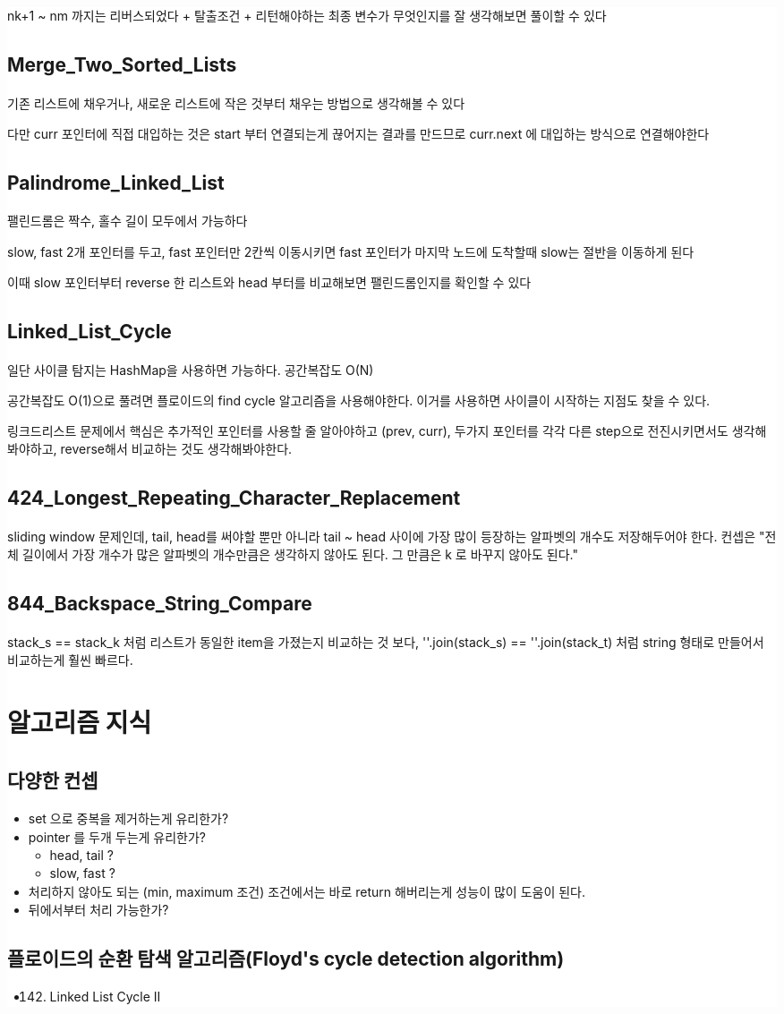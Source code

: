 nk+1 ~ nm 까지는 리버스되었다 + 탈출조건 + 리턴해야하는 최종 변수가 무엇인지를 잘 생각해보면 풀이할 수 있다

## Merge_Two_Sorted_Lists

기존 리스트에 채우거나, 새로운 리스트에 작은 것부터 채우는 방법으로 생각해볼 수 있다

다만 curr 포인터에 직접 대입하는 것은 start 부터 연결되는게 끊어지는 결과를 만드므로 curr.next 에 대입하는 방식으로 연결해야한다

## Palindrome_Linked_List

팰린드롬은 짝수, 홀수 길이 모두에서 가능하다

slow, fast 2개 포인터를 두고, fast 포인터만 2칸씩 이동시키면 fast 포인터가 마지막 노드에 도착할때 slow는 절반을 이동하게 된다

이때 slow 포인터부터 reverse 한 리스트와 head 부터를 비교해보면 팰린드롬인지를 확인할 수 있다

## Linked_List_Cycle

일단 사이클 탐지는 HashMap을 사용하면 가능하다. 공간복잡도 O(N)

공간복잡도 O(1)으로 풀려면 플로이드의 find cycle 알고리즘을 사용해야한다. 이거를 사용하면 사이클이 시작하는 지점도 찾을 수 있다.

링크드리스트 문제에서 핵심은 추가적인 포인터를 사용할 줄 알아야하고 (prev, curr), 두가지 포인터를 각각 다른 step으로 전진시키면서도 생각해봐야하고, reverse해서 비교하는 것도 생각해봐야한다.


## 424_Longest_Repeating_Character_Replacement

sliding window 문제인데, tail, head를 써야할 뿐만 아니라 tail ~ head 사이에 가장 많이 등장하는 알파벳의 개수도 저장해두어야 한다.
컨셉은 "전체 길이에서 가장 개수가 많은 알파벳의 개수만큼은 생각하지 않아도 된다. 그 만큼은 k 로 바꾸지 않아도 된다."

## 844_Backspace_String_Compare

stack_s == stack_k 처럼 리스트가 동일한 item을 가졌는지 비교하는 것 보다,
''.join(stack_s) == ''.join(stack_t) 처럼 string 형태로 만들어서 비교하는게 훨씬 빠르다.


# 알고리즘 지식

## 다양한 컨셉

* set 으로 중복을 제거하는게 유리한가?
* pointer 를 두개 두는게 유리한가?
	- head, tail ?
	- slow, fast ?
* 처리하지 않아도 되는 (min, maximum 조건) 조건에서는 바로 return 해버리는게 성능이 많이 도움이 된다.
* 뒤에서부터 처리 가능한가?

## 플로이드의 순환 탐색 알고리즘(Floyd's cycle detection algorithm)

* 142. Linked List Cycle II
